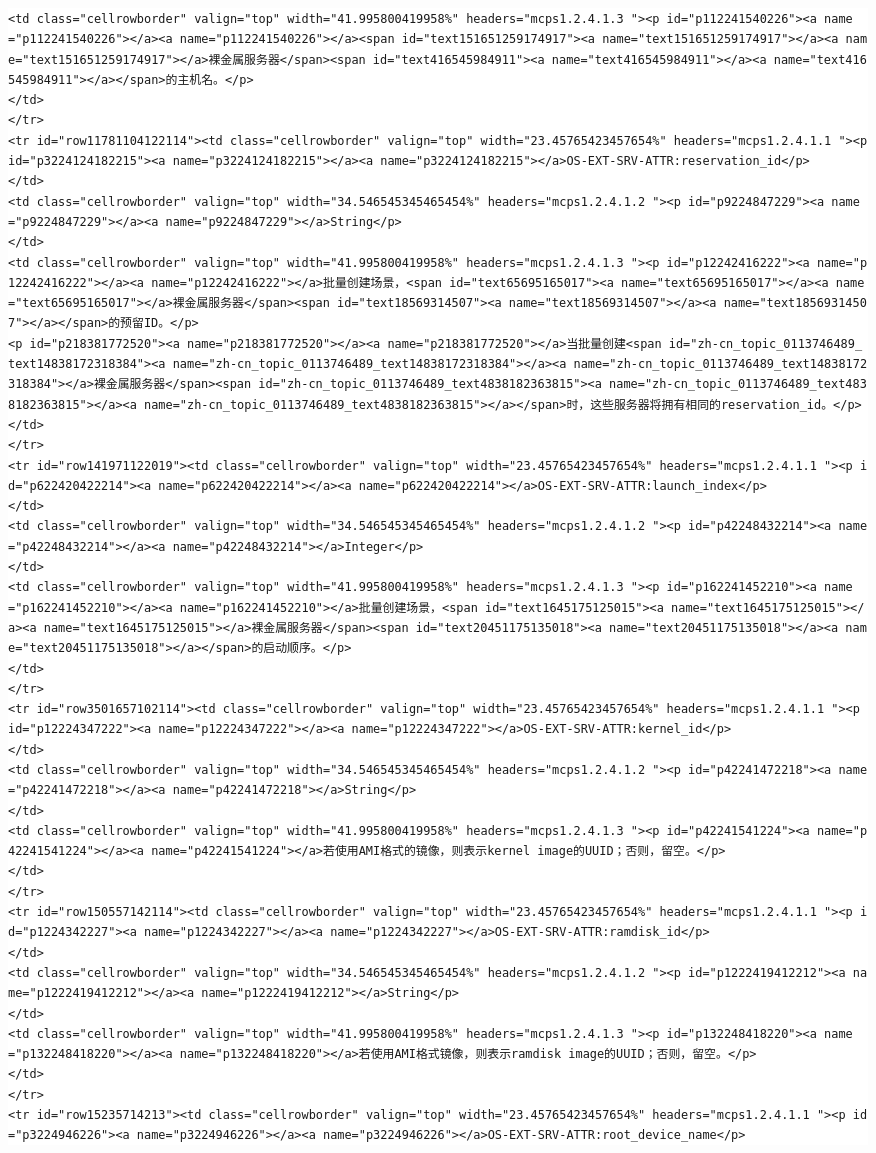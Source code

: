     <td class="cellrowborder" valign="top" width="41.995800419958%" headers="mcps1.2.4.1.3 "><p id="p112241540226"><a name="p112241540226"></a><a name="p112241540226"></a><span id="text151651259174917"><a name="text151651259174917"></a><a name="text151651259174917"></a>裸金属服务器</span><span id="text416545984911"><a name="text416545984911"></a><a name="text416545984911"></a></span>的主机名。</p>
    </td>
    </tr>
    <tr id="row11781104122114"><td class="cellrowborder" valign="top" width="23.45765423457654%" headers="mcps1.2.4.1.1 "><p id="p3224124182215"><a name="p3224124182215"></a><a name="p3224124182215"></a>OS-EXT-SRV-ATTR:reservation_id</p>
    </td>
    <td class="cellrowborder" valign="top" width="34.546545345465454%" headers="mcps1.2.4.1.2 "><p id="p9224847229"><a name="p9224847229"></a><a name="p9224847229"></a>String</p>
    </td>
    <td class="cellrowborder" valign="top" width="41.995800419958%" headers="mcps1.2.4.1.3 "><p id="p12242416222"><a name="p12242416222"></a><a name="p12242416222"></a>批量创建场景，<span id="text65695165017"><a name="text65695165017"></a><a name="text65695165017"></a>裸金属服务器</span><span id="text18569314507"><a name="text18569314507"></a><a name="text18569314507"></a></span>的预留ID。</p>
    <p id="p218381772520"><a name="p218381772520"></a><a name="p218381772520"></a>当批量创建<span id="zh-cn_topic_0113746489_text14838172318384"><a name="zh-cn_topic_0113746489_text14838172318384"></a><a name="zh-cn_topic_0113746489_text14838172318384"></a>裸金属服务器</span><span id="zh-cn_topic_0113746489_text4838182363815"><a name="zh-cn_topic_0113746489_text4838182363815"></a><a name="zh-cn_topic_0113746489_text4838182363815"></a></span>时，这些服务器将拥有相同的reservation_id。</p>
    </td>
    </tr>
    <tr id="row141971122019"><td class="cellrowborder" valign="top" width="23.45765423457654%" headers="mcps1.2.4.1.1 "><p id="p622420422214"><a name="p622420422214"></a><a name="p622420422214"></a>OS-EXT-SRV-ATTR:launch_index</p>
    </td>
    <td class="cellrowborder" valign="top" width="34.546545345465454%" headers="mcps1.2.4.1.2 "><p id="p42248432214"><a name="p42248432214"></a><a name="p42248432214"></a>Integer</p>
    </td>
    <td class="cellrowborder" valign="top" width="41.995800419958%" headers="mcps1.2.4.1.3 "><p id="p162241452210"><a name="p162241452210"></a><a name="p162241452210"></a>批量创建场景，<span id="text1645175125015"><a name="text1645175125015"></a><a name="text1645175125015"></a>裸金属服务器</span><span id="text20451175135018"><a name="text20451175135018"></a><a name="text20451175135018"></a></span>的启动顺序。</p>
    </td>
    </tr>
    <tr id="row3501657102114"><td class="cellrowborder" valign="top" width="23.45765423457654%" headers="mcps1.2.4.1.1 "><p id="p12224347222"><a name="p12224347222"></a><a name="p12224347222"></a>OS-EXT-SRV-ATTR:kernel_id</p>
    </td>
    <td class="cellrowborder" valign="top" width="34.546545345465454%" headers="mcps1.2.4.1.2 "><p id="p42241472218"><a name="p42241472218"></a><a name="p42241472218"></a>String</p>
    </td>
    <td class="cellrowborder" valign="top" width="41.995800419958%" headers="mcps1.2.4.1.3 "><p id="p42241541224"><a name="p42241541224"></a><a name="p42241541224"></a>若使用AMI格式的镜像，则表示kernel image的UUID；否则，留空。</p>
    </td>
    </tr>
    <tr id="row150557142114"><td class="cellrowborder" valign="top" width="23.45765423457654%" headers="mcps1.2.4.1.1 "><p id="p1224342227"><a name="p1224342227"></a><a name="p1224342227"></a>OS-EXT-SRV-ATTR:ramdisk_id</p>
    </td>
    <td class="cellrowborder" valign="top" width="34.546545345465454%" headers="mcps1.2.4.1.2 "><p id="p1222419412212"><a name="p1222419412212"></a><a name="p1222419412212"></a>String</p>
    </td>
    <td class="cellrowborder" valign="top" width="41.995800419958%" headers="mcps1.2.4.1.3 "><p id="p132248418220"><a name="p132248418220"></a><a name="p132248418220"></a>若使用AMI格式镜像，则表示ramdisk image的UUID；否则，留空。</p>
    </td>
    </tr>
    <tr id="row15235714213"><td class="cellrowborder" valign="top" width="23.45765423457654%" headers="mcps1.2.4.1.1 "><p id="p3224946226"><a name="p3224946226"></a><a name="p3224946226"></a>OS-EXT-SRV-ATTR:root_device_name</p>